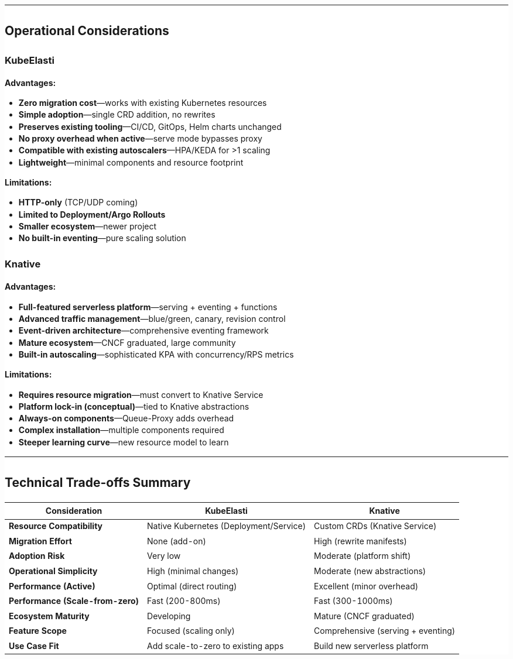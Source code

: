 ***

## Operational Considerations

### KubeElasti

**Advantages:**
- **Zero migration cost**—works with existing Kubernetes resources
- **Simple adoption**—single CRD addition, no rewrites
- **Preserves existing tooling**—CI/CD, GitOps, Helm charts unchanged
- **No proxy overhead when active**—serve mode bypasses proxy
- **Compatible with existing autoscalers**—HPA/KEDA for >1 scaling
- **Lightweight**—minimal components and resource footprint

**Limitations:**
- **HTTP-only** (TCP/UDP coming)
- **Limited to Deployment/Argo Rollouts**
- **Smaller ecosystem**—newer project
- **No built-in eventing**—pure scaling solution

### Knative

**Advantages:**
- **Full-featured serverless platform**—serving + eventing + functions
- **Advanced traffic management**—blue/green, canary, revision control
- **Event-driven architecture**—comprehensive eventing framework
- **Mature ecosystem**—CNCF graduated, large community
- **Built-in autoscaling**—sophisticated KPA with concurrency/RPS metrics

**Limitations:**
- **Requires resource migration**—must convert to Knative Service
- **Platform lock-in (conceptual)**—tied to Knative abstractions
- **Always-on components**—Queue-Proxy adds overhead
- **Complex installation**—multiple components required
- **Steeper learning curve**—new resource model to learn

***

## Technical Trade-offs Summary

| Consideration | KubeElasti | Knative |
|---------------|------------|----------|
| **Resource Compatibility** | Native Kubernetes (Deployment/Service) | Custom CRDs (Knative Service) |
| **Migration Effort** | None (add-on) | High (rewrite manifests) |
| **Adoption Risk** | Very low | Moderate (platform shift) |
| **Operational Simplicity** | High (minimal changes) | Moderate (new abstractions) |
| **Performance (Active)** | Optimal (direct routing) | Excellent (minor overhead) |
| **Performance (Scale-from-zero)** | Fast (200-800ms) | Fast (300-1000ms) |
| **Ecosystem Maturity** | Developing | Mature (CNCF graduated) |
| **Feature Scope** | Focused (scaling only) | Comprehensive (serving + eventing) |
| **Use Case Fit** | Add scale-to-zero to existing apps | Build new serverless platform |
